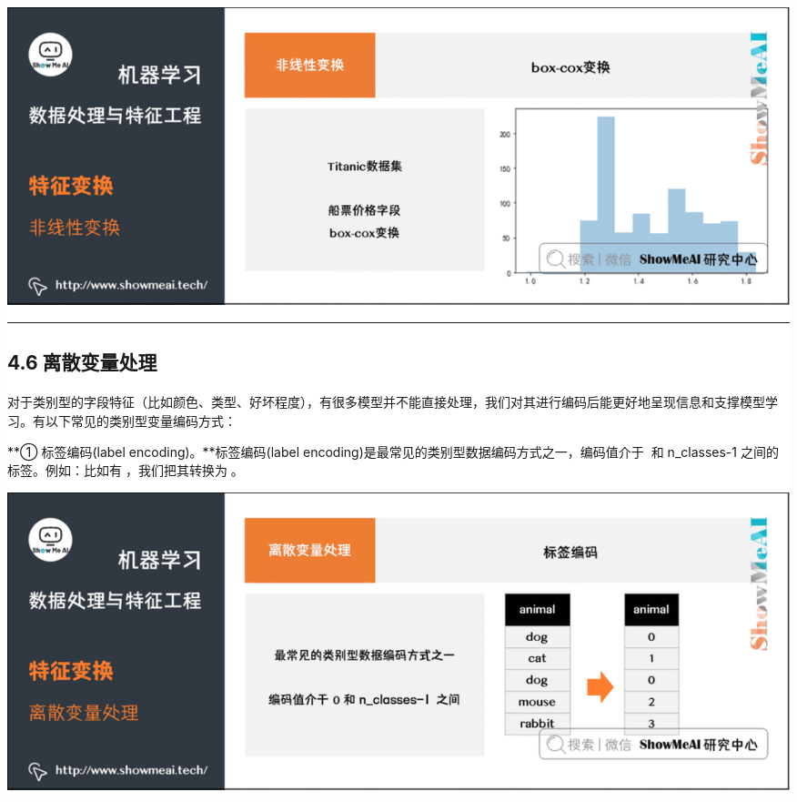 ‍![图片](\images\图解机器学习特征工程.assets\57dAa21bacdqVy90DEgE0icuia57lZHOHXHPGDN0HwNZNPsQphUSiauia7vdia4TUNl0qk4LJEibpcJNwsaXD970Rb3Ns0rGPDWxkg.png)

  

---

**4.6 离散变量处理**
--------------

  

对于类别型的字段特征（比如颜色、类型、好坏程度），有很多模型并不能直接处理，我们对其进行编码后能更好地呈现信息和支撑模型学习。有以下常见的类别型变量编码方式：

  

**① 标签编码(label encoding)。**标签编码(label encoding)是最常见的类别型数据编码方式之一，编码值介于  和 n_classes-1 之间的标签。例如：比如有 ，我们把其转换为 。

  

![图片](\images\图解机器学习特征工程.assets\bAEC7DCDdfdqVy90DEgE0icuia57lZHOHXHPGDN0HwNZl9MLukR5D6GQzxOpGUVhZQ15ibSS6iaV2A9OHzVF5jyYYLc5In0jgricQ.png)

  

